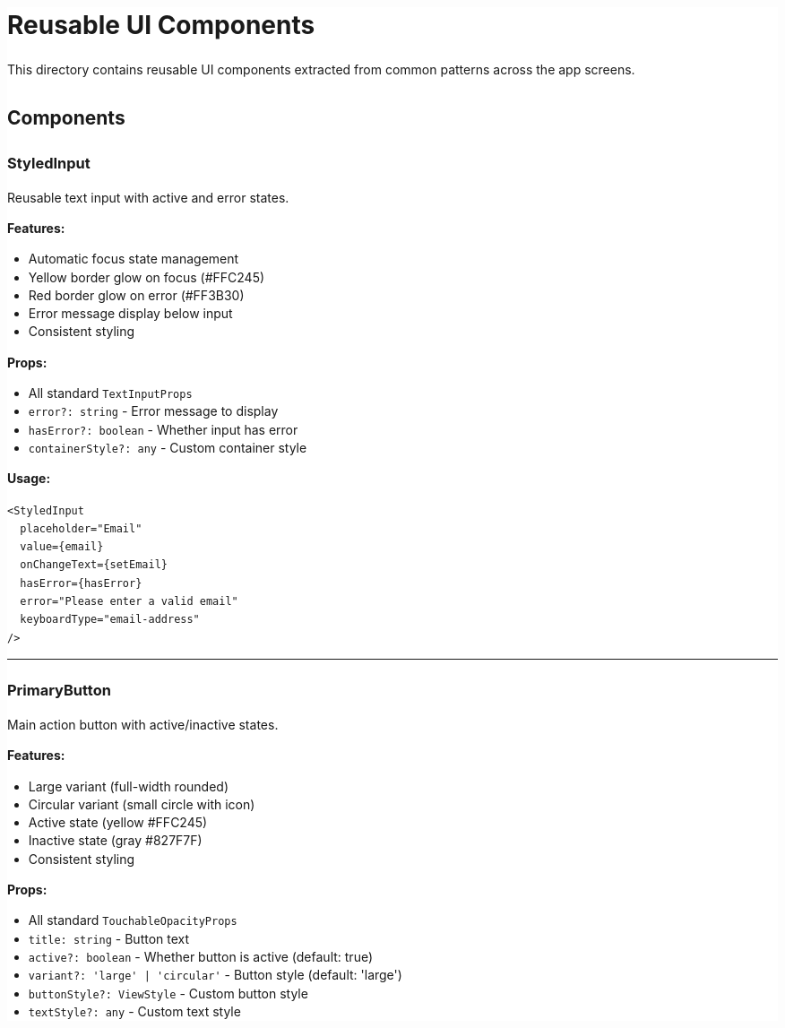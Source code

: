# Reusable UI Components

This directory contains reusable UI components extracted from common patterns across the app screens.

## Components

### StyledInput
Reusable text input with active and error states.

**Features:**
- Automatic focus state management
- Yellow border glow on focus (#FFC245)
- Red border glow on error (#FF3B30)
- Error message display below input
- Consistent styling

**Props:**
- All standard `TextInputProps`
- `error?: string` - Error message to display
- `hasError?: boolean` - Whether input has error
- `containerStyle?: any` - Custom container style

**Usage:**
```tsx
<StyledInput
  placeholder="Email"
  value={email}
  onChangeText={setEmail}
  hasError={hasError}
  error="Please enter a valid email"
  keyboardType="email-address"
/>
```

---

### PrimaryButton
Main action button with active/inactive states.

**Features:**
- Large variant (full-width rounded)
- Circular variant (small circle with icon)
- Active state (yellow #FFC245)
- Inactive state (gray #827F7F)
- Consistent styling

**Props:**
- All standard `TouchableOpacityProps`
- `title: string` - Button text
- `active?: boolean` - Whether button is active (default: true)
- `variant?: 'large' | 'circular'` - Button style (default: 'large')
- `buttonStyle?: ViewStyle` - Custom button style
- `textStyle?: any` - Custom text style
